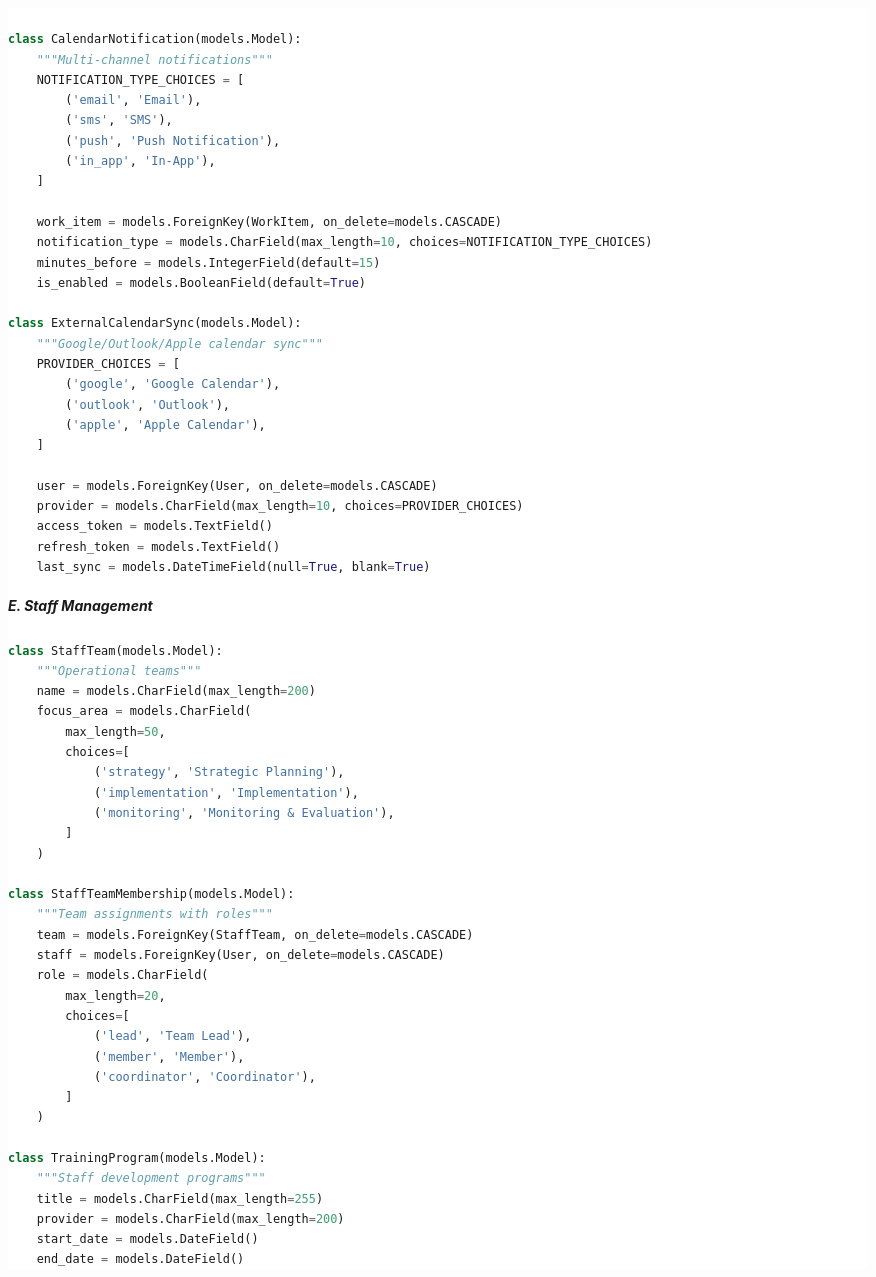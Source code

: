 ```python

class CalendarNotification(models.Model):
    """Multi-channel notifications"""
    NOTIFICATION_TYPE_CHOICES = [
        ('email', 'Email'),
        ('sms', 'SMS'),
        ('push', 'Push Notification'),
        ('in_app', 'In-App'),
    ]

    work_item = models.ForeignKey(WorkItem, on_delete=models.CASCADE)
    notification_type = models.CharField(max_length=10, choices=NOTIFICATION_TYPE_CHOICES)
    minutes_before = models.IntegerField(default=15)
    is_enabled = models.BooleanField(default=True)

class ExternalCalendarSync(models.Model):
    """Google/Outlook/Apple calendar sync"""
    PROVIDER_CHOICES = [
        ('google', 'Google Calendar'),
        ('outlook', 'Outlook'),
        ('apple', 'Apple Calendar'),
    ]

    user = models.ForeignKey(User, on_delete=models.CASCADE)
    provider = models.CharField(max_length=10, choices=PROVIDER_CHOICES)
    access_token = models.TextField()
    refresh_token = models.TextField()
    last_sync = models.DateTimeField(null=True, blank=True)
```

##### E. Staff Management
```python
class StaffTeam(models.Model):
    """Operational teams"""
    name = models.CharField(max_length=200)
    focus_area = models.CharField(
        max_length=50,
        choices=[
            ('strategy', 'Strategic Planning'),
            ('implementation', 'Implementation'),
            ('monitoring', 'Monitoring & Evaluation'),
        ]
    )

class StaffTeamMembership(models.Model):
    """Team assignments with roles"""
    team = models.ForeignKey(StaffTeam, on_delete=models.CASCADE)
    staff = models.ForeignKey(User, on_delete=models.CASCADE)
    role = models.CharField(
        max_length=20,
        choices=[
            ('lead', 'Team Lead'),
            ('member', 'Member'),
            ('coordinator', 'Coordinator'),
        ]
    )

class TrainingProgram(models.Model):
    """Staff development programs"""
    title = models.CharField(max_length=255)
    provider = models.CharField(max_length=200)
    start_date = models.DateField()
    end_date = models.DateField()
```